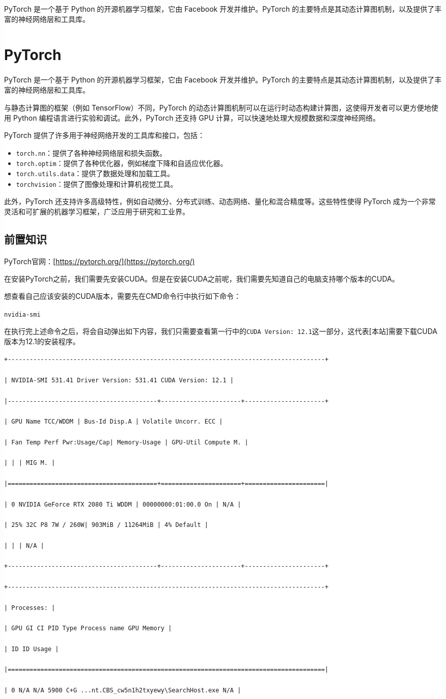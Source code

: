 PyTorch 是一个基于 Python 的开源机器学习框架，它由 Facebook 开发并维护。PyTorch 的主要特点是其动态计算图机制，以及提供了丰富的神经网络层和工具库。

# PyTorch

PyTorch 是一个基于 Python 的开源机器学习框架，它由 Facebook 开发并维护。PyTorch 的主要特点是其动态计算图机制，以及提供了丰富的神经网络层和工具库。

与静态计算图的框架（例如 TensorFlow）不同，PyTorch 的动态计算图机制可以在运行时动态构建计算图，这使得开发者可以更方便地使用 Python 编程语言进行实验和调试。此外，PyTorch 还支持 GPU 计算，可以快速地处理大规模数据和深度神经网络。

PyTorch 提供了许多用于神经网络开发的工具库和接口，包括：

- `torch.nn`：提供了各种神经网络层和损失函数。
- `torch.optim`：提供了各种优化器，例如梯度下降和自适应优化器。
- `torch.utils.data`：提供了数据处理和加载工具。
- `torchvision`：提供了图像处理和计算机视觉工具。

此外，PyTorch 还支持许多高级特性，例如自动微分、分布式训练、动态网络、量化和混合精度等。这些特性使得 PyTorch 成为一个非常灵活和可扩展的机器学习框架，广泛应用于研究和工业界。

## 前置知识

PyTorch官网：[https://pytorch.org/](https://pytorch.org/)

在安装PyTorch之前，我们需要先安装CUDA。但是在安装CUDA之前呢，我们需要先知道自己的电脑支持哪个版本的CUDA。

想查看自己应该安装的CUDA版本，需要先在CMD命令行中执行如下命令：

```
nvidia-smi
```

在执行完上述命令之后，将会自动弹出如下内容，我们只需要查看第一行中的`CUDA Version: 12.1`这一部分，这代表[本站]需要下载CUDA版本为12.1的安装程序。

```
+---------------------------------------------------------------------------------------+

| NVIDIA-SMI 531.41 Driver Version: 531.41 CUDA Version: 12.1 |

|-----------------------------------------+----------------------+----------------------+

| GPU Name TCC/WDDM | Bus-Id Disp.A | Volatile Uncorr. ECC |

| Fan Temp Perf Pwr:Usage/Cap| Memory-Usage | GPU-Util Compute M. |

| | | MIG M. |

|=========================================+======================+======================|

| 0 NVIDIA GeForce RTX 2080 Ti WDDM | 00000000:01:00.0 On | N/A |

| 25% 32C P8 7W / 260W| 903MiB / 11264MiB | 4% Default |

| | | N/A |

+-----------------------------------------+----------------------+----------------------+

+---------------------------------------------------------------------------------------+

| Processes: |

| GPU GI CI PID Type Process name GPU Memory |

| ID ID Usage |

|=======================================================================================|

| 0 N/A N/A 5900 C+G ...nt.CBS_cw5n1h2txyewy\SearchHost.exe N/A |

```